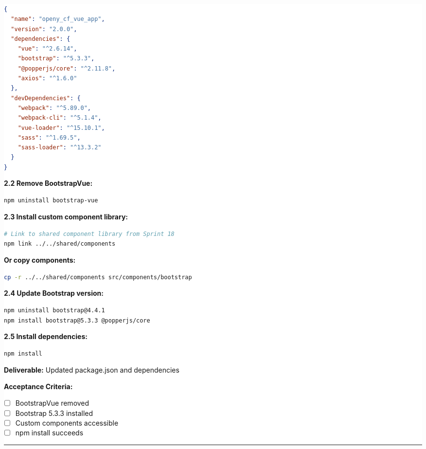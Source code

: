 ```json
{
  "name": "openy_cf_vue_app",
  "version": "2.0.0",
  "dependencies": {
    "vue": "^2.6.14",
    "bootstrap": "^5.3.3",
    "@popperjs/core": "^2.11.8",
    "axios": "^1.6.0"
  },
  "devDependencies": {
    "webpack": "^5.89.0",
    "webpack-cli": "^5.1.4",
    "vue-loader": "^15.10.1",
    "sass": "^1.69.5",
    "sass-loader": "^13.3.2"
  }
}
```

**2.2 Remove BootstrapVue:**
```bash
npm uninstall bootstrap-vue
```

**2.3 Install custom component library:**
```bash
# Link to shared component library from Sprint 18
npm link ../../shared/components
```

**Or copy components:**
```bash
cp -r ../../shared/components src/components/bootstrap
```

**2.4 Update Bootstrap version:**
```bash
npm uninstall bootstrap@4.4.1
npm install bootstrap@5.3.3 @popperjs/core
```

**2.5 Install dependencies:**
```bash
npm install
```

**Deliverable:** Updated package.json and dependencies

**Acceptance Criteria:**
- [ ] BootstrapVue removed
- [ ] Bootstrap 5.3.3 installed
- [ ] Custom components accessible
- [ ] npm install succeeds

---
